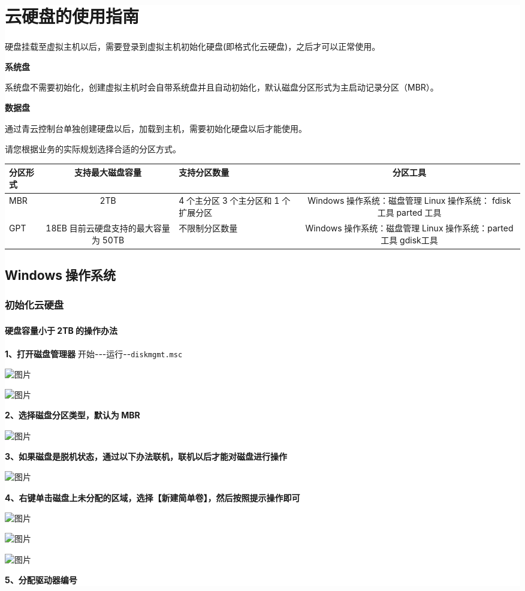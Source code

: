 ---
---

# 云硬盘的使用指南

硬盘挂载至虚拟主机以后，需要登录到虚拟主机初始化硬盘(即格式化云硬盘)，之后才可以正常使用。

**系统盘**

系统盘不需要初始化，创建虚拟主机时会自带系统盘并且自动初始化，默认磁盘分区形式为主启动记录分区（MBR）。

**数据盘**

通过青云控制台单独创建硬盘以后，加载到主机，需要初始化硬盘以后才能使用。

请您根据业务的实际规划选择合适的分区方式。

| 分区形式 |           支持最大磁盘容量           | 支持分区数量                      |                           分区工具                           |
| :------- | :----------------------------------: | :-------------------------------- | :----------------------------------------------------------: |
| MBR      |                 2TB                  | 4 个主分区  3 个主分区和 1 个扩展分区 | Windows 操作系统：磁盘管理  Linux 操作系统：  fdisk 工具  parted 工具 |
| GPT      | 18EB  目前云硬盘支持的最大容量为 50TB | 不限制分区数量                    | Windows 操作系统：磁盘管理  Linux 操作系统：parted 工具  gdisk工具 |

## Windows 操作系统
### 初始化云硬盘
#### 硬盘容量小于 2TB 的操作办法

**1、打开磁盘管理器**
开始---运行--`diskmgmt.msc`

![图片](index.assets/image.png)

![图片](index.assets/image-1568774733057.png)

**2、选择磁盘分区类型，默认为 MBR**

![图片](index.assets/image-1568774741667.png)

**3、如果磁盘是脱机状态，通过以下办法联机，联机以后才能对磁盘进行操作**

![图片](index.assets/image-1568774749595.png)

**4、右键单击磁盘上未分配的区域，选择【新建简单卷】，然后按照提示操作即可**

![图片](index.assets/image-1568774761495.png)

![图片](index.assets/image-1568774795226.png)

![图片](index.assets/image-1568774821627.png)

**5、分配驱动器编号**
